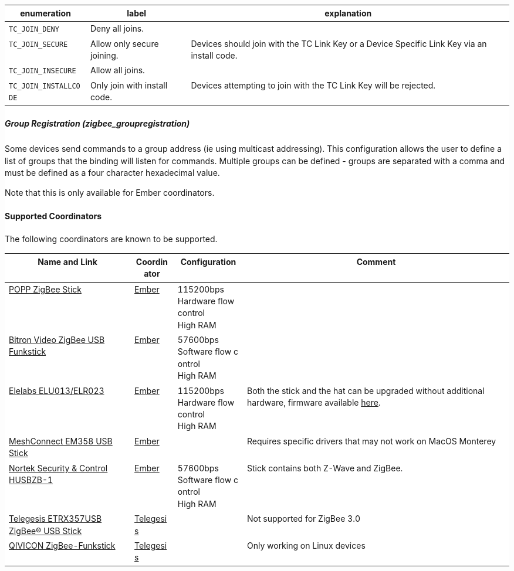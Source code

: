 | enumeration           | label                        | explanation                                                                                 |
| --------------------- | ---------------------------- | ------------------------------------------------------------------------------------------- |
| `TC_JOIN_DENY`        | Deny all joins.              |                                                                                             |
| `TC_JOIN_SECURE`      | Allow only secure joining.   | Devices should join with the TC Link Key or a Device Specific Link Key via an install code. |
| `TC_JOIN_INSECURE`    | Allow all joins.             |                                                                                             |
| `TC_JOIN_INSTALLCODE` | Only join with install code. | Devices attempting to join with the TC Link Key will be rejected.                           |

##### Group Registration (zigbee_groupregistration)

Some devices send commands to a group address (ie using multicast addressing). This configuration allows the user to define a list of groups that the binding will listen for commands. Multiple groups can be defined - groups are separated with a comma and must be defined as a four character hexadecimal value.

Note that this is only available for Ember coordinators.

#### Supported Coordinators

The following coordinators are known to be supported.

| Name and Link                                                                                                                                         | Coordinator                          | Configuration                                            | Comment                                                                                                                                                                                                                                                                                        |
| ----------------------------------------------------------------------------------------------------------------------------------------------------- | ------------------------------------ | -------------------------------------------------------- | ---------------------------------------------------------------------------------------------------------------------------------------------------------------------------------------------------------------------------------------------------------------------------------------------- |
| [POPP ZigBee Stick](https://www.popp.eu/zb-stick/) | [Ember](#ember-ezsp-ncp-coordinator) | 115200bps<br>Hardware&nbsp;flow&nbsp;control<br>High RAM |
| [Bitron Video ZigBee USB Funkstick](https://bv.smabit.eu/index.php/smart-home-produkte/zb-funkstick/)                                                 | [Ember](#ember-ezsp-ncp-coordinator) | 57600bps<br>Software&nbsp;flow&nbsp;control<br>High RAM  |                                                                                                                                                                                                                                                                                                |
| [Elelabs ELU013/ELR023](https://elelabs.com/shop/)                                                                                                    | [Ember](#ember-ezsp-ncp-coordinator) | 115200bps<br>Hardware&nbsp;flow&nbsp;control<br>High RAM | Both the stick and the hat can be upgraded without additional hardware, firmware available [here](https://github.com/Elelabs/elelabs-zigbee-ezsp-utility).                                                                                                                                     |
| [MeshConnect EM358 USB Stick](https://www.cortet.com/iot-hardware/cortet-usb-sticks/em358-usb-stick)                                                       | [Ember](#ember-ezsp-ncp-coordinator) |  | Requires specific drivers that may not work on MacOS Monterey                                                                                                                                                                                                                                                                                               |
| [Nortek Security & Control HUSBZB-1](https://nortekcontrol.com/products/2gig/husbzb-1-gocontrol-quickstick-combo/)                                    | [Ember](#ember-ezsp-ncp-coordinator) | 57600bps<br>Software&nbsp;flow&nbsp;control<br>High RAM  | Stick contains both Z-Wave and ZigBee.                                                                                                                                                                                                                                                         |
| [Telegesis ETRX357USB ZigBee® USB Stick](https://www.silabs.com/products/wireless/mesh-networking/telegesis-modules-gateways/etrx3-zigbee-usb-sticks) | [Telegesis](#telegesis-etrx3)        |                                                          | Not supported for ZigBee 3.0                                                                                                                                                                                                                                                                                               |
| [QIVICON ZigBee-Funkstick](https://www.qivicon.com/de/produkte/produktinformationen/zigbee-funkstick/)                                                | [Telegesis](#telegesis-etrx3)        |                                                          | Only working on Linux devices                                                                                                                                                                                                                                                                  |